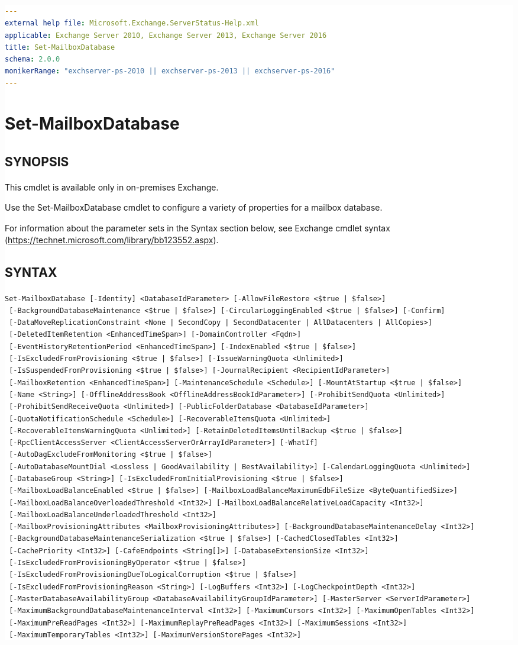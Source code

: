 ```yaml
---
external help file: Microsoft.Exchange.ServerStatus-Help.xml
applicable: Exchange Server 2010, Exchange Server 2013, Exchange Server 2016
title: Set-MailboxDatabase
schema: 2.0.0
monikerRange: "exchserver-ps-2010 || exchserver-ps-2013 || exchserver-ps-2016"
---
```


# Set-MailboxDatabase

## SYNOPSIS
This cmdlet is available only in on-premises Exchange.

Use the Set-MailboxDatabase cmdlet to configure a variety of properties for a mailbox database.

For information about the parameter sets in the Syntax section below, see Exchange cmdlet syntax (https://technet.microsoft.com/library/bb123552.aspx).

## SYNTAX

```
Set-MailboxDatabase [-Identity] <DatabaseIdParameter> [-AllowFileRestore <$true | $false>]
 [-BackgroundDatabaseMaintenance <$true | $false>] [-CircularLoggingEnabled <$true | $false>] [-Confirm]
 [-DataMoveReplicationConstraint <None | SecondCopy | SecondDatacenter | AllDatacenters | AllCopies>]
 [-DeletedItemRetention <EnhancedTimeSpan>] [-DomainController <Fqdn>]
 [-EventHistoryRetentionPeriod <EnhancedTimeSpan>] [-IndexEnabled <$true | $false>]
 [-IsExcludedFromProvisioning <$true | $false>] [-IssueWarningQuota <Unlimited>]
 [-IsSuspendedFromProvisioning <$true | $false>] [-JournalRecipient <RecipientIdParameter>]
 [-MailboxRetention <EnhancedTimeSpan>] [-MaintenanceSchedule <Schedule>] [-MountAtStartup <$true | $false>]
 [-Name <String>] [-OfflineAddressBook <OfflineAddressBookIdParameter>] [-ProhibitSendQuota <Unlimited>]
 [-ProhibitSendReceiveQuota <Unlimited>] [-PublicFolderDatabase <DatabaseIdParameter>]
 [-QuotaNotificationSchedule <Schedule>] [-RecoverableItemsQuota <Unlimited>]
 [-RecoverableItemsWarningQuota <Unlimited>] [-RetainDeletedItemsUntilBackup <$true | $false>]
 [-RpcClientAccessServer <ClientAccessServerOrArrayIdParameter>] [-WhatIf]
 [-AutoDagExcludeFromMonitoring <$true | $false>]
 [-AutoDatabaseMountDial <Lossless | GoodAvailability | BestAvailability>] [-CalendarLoggingQuota <Unlimited>]
 [-DatabaseGroup <String>] [-IsExcludedFromInitialProvisioning <$true | $false>]
 [-MailboxLoadBalanceEnabled <$true | $false>] [-MailboxLoadBalanceMaximumEdbFileSize <ByteQuantifiedSize>]
 [-MailboxLoadBalanceOverloadedThreshold <Int32>] [-MailboxLoadBalanceRelativeLoadCapacity <Int32>]
 [-MailboxLoadBalanceUnderloadedThreshold <Int32>]
 [-MailboxProvisioningAttributes <MailboxProvisioningAttributes>] [-BackgroundDatabaseMaintenanceDelay <Int32>]
 [-BackgroundDatabaseMaintenanceSerialization <$true | $false>] [-CachedClosedTables <Int32>]
 [-CachePriority <Int32>] [-CafeEndpoints <String[]>] [-DatabaseExtensionSize <Int32>]
 [-IsExcludedFromProvisioningByOperator <$true | $false>]
 [-IsExcludedFromProvisioningDueToLogicalCorruption <$true | $false>]
 [-IsExcludedFromProvisioningReason <String>] [-LogBuffers <Int32>] [-LogCheckpointDepth <Int32>]
 [-MasterDatabaseAvailabilityGroup <DatabaseAvailabilityGroupIdParameter>] [-MasterServer <ServerIdParameter>]
 [-MaximumBackgroundDatabaseMaintenanceInterval <Int32>] [-MaximumCursors <Int32>] [-MaximumOpenTables <Int32>]
 [-MaximumPreReadPages <Int32>] [-MaximumReplayPreReadPages <Int32>] [-MaximumSessions <Int32>]
 [-MaximumTemporaryTables <Int32>] [-MaximumVersionStorePages <Int32>]
```